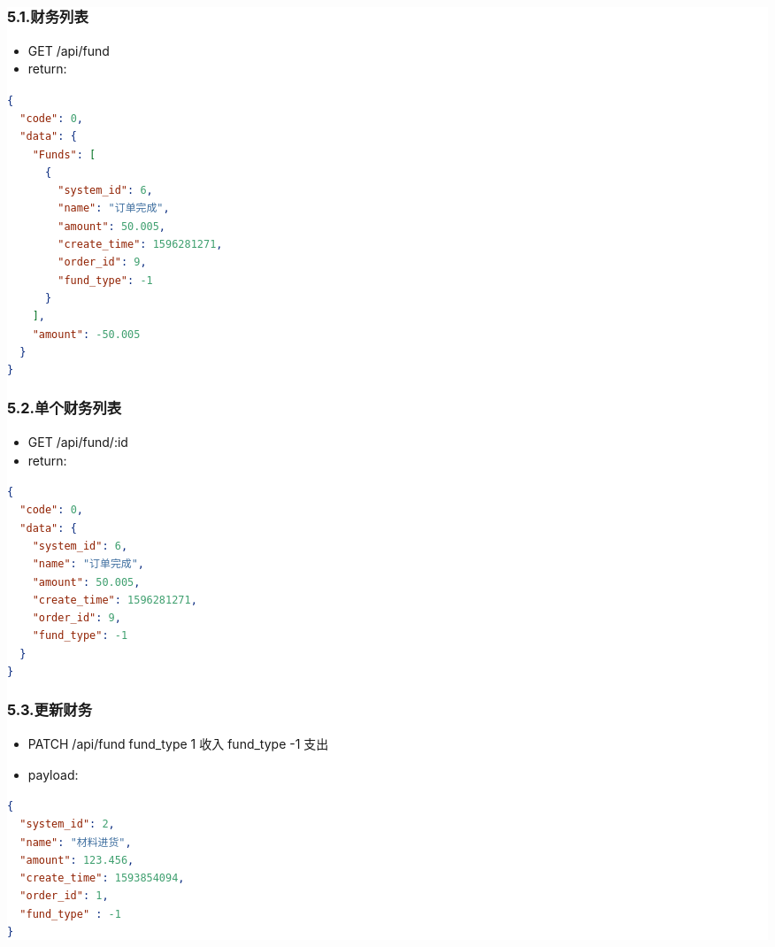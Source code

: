 ### 5.1.财务列表
- GET /api/fund
- return:
```json
{
  "code": 0,
  "data": {
    "Funds": [
      {
        "system_id": 6,
        "name": "订单完成",
        "amount": 50.005,
        "create_time": 1596281271,
        "order_id": 9,
        "fund_type": -1
      }
    ],
    "amount": -50.005
  }
}
```

### 5.2.单个财务列表
- GET /api/fund/:id
- return:
```json
{
  "code": 0,
  "data": {
    "system_id": 6,
    "name": "订单完成",
    "amount": 50.005,
    "create_time": 1596281271,
    "order_id": 9,
    "fund_type": -1
  }
}
```

### 5.3.更新财务
- PATCH /api/fund
fund_type 1 收入
fund_type -1 支出

- payload:
```json
{
  "system_id": 2,
  "name": "材料进货",
  "amount": 123.456,
  "create_time": 1593854094,
  "order_id": 1,
  "fund_type" : -1
}
```
